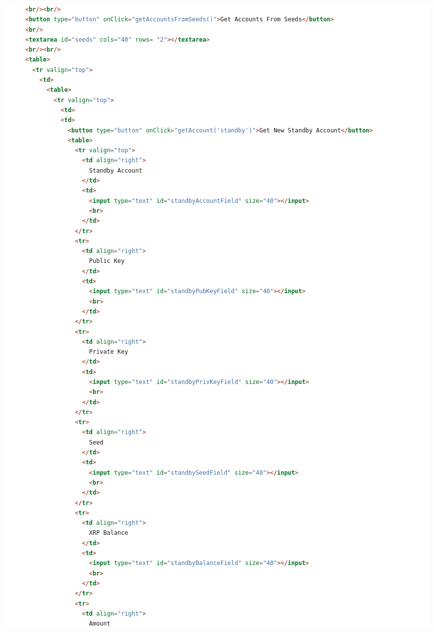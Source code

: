 ```html
      <br/><br/>
      <button type="button" onClick="getAccountsFromSeeds()">Get Accounts From Seeds</button>
      <br/>
      <textarea id="seeds" cols="40" rows= "2"></textarea>
      <br/><br/>
      <table>
        <tr valign="top">
          <td>
            <table>
              <tr valign="top">
                <td>
                <td>
                  <button type="button" onClick="getAccount('standby')">Get New Standby Account</button>
                  <table>
                    <tr valign="top">
                      <td align="right">
                        Standby Account
                      </td>
                      <td>
                        <input type="text" id="standbyAccountField" size="40"></input>
                        <br>
                      </td>
                    </tr>
                    <tr>
                      <td align="right">
                        Public Key
                      </td>
                      <td>
                        <input type="text" id="standbyPubKeyField" size="40"></input>
                        <br>
                      </td>
                    </tr>
                    <tr>
                      <td align="right">
                        Private Key
                      </td>
                      <td>
                        <input type="text" id="standbyPrivKeyField" size="40"></input>
                        <br>
                      </td>
                    </tr>
                    <tr>
                      <td align="right">
                        Seed
                      </td>
                      <td>
                        <input type="text" id="standbySeedField" size="40"></input>
                        <br>
                      </td>
                    </tr>
                    <tr>
                      <td align="right">
                        XRP Balance
                      </td>
                      <td>
                        <input type="text" id="standbyBalanceField" size="40"></input>
                        <br>
                      </td>
                    </tr>
                    <tr>
                      <td align="right">
                        Amount
```